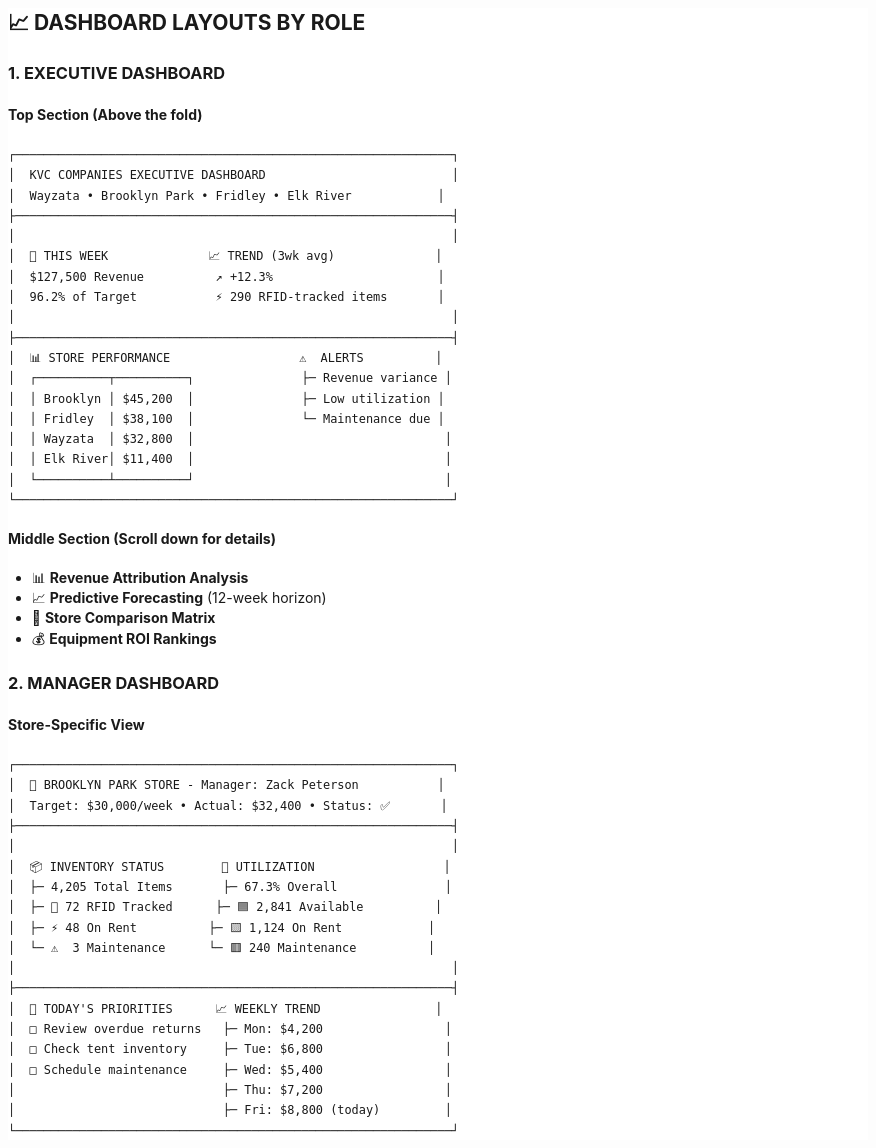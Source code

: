 
## 📈 **DASHBOARD LAYOUTS BY ROLE**

### **1. EXECUTIVE DASHBOARD**

#### **Top Section (Above the fold)**
```
┌─────────────────────────────────────────────────────────────┐
│  KVC COMPANIES EXECUTIVE DASHBOARD                          │
│  Wayzata • Brooklyn Park • Fridley • Elk River            │
├─────────────────────────────────────────────────────────────┤
│                                                             │
│  🎯 THIS WEEK              📈 TREND (3wk avg)              │
│  $127,500 Revenue          ↗️ +12.3%                       │
│  96.2% of Target           ⚡ 290 RFID-tracked items       │
│                                                             │
├─────────────────────────────────────────────────────────────┤
│  📊 STORE PERFORMANCE                  ⚠️  ALERTS          │
│  ┌──────────┬──────────┐               ├─ Revenue variance │
│  │ Brooklyn │ $45,200  │               ├─ Low utilization │
│  │ Fridley  │ $38,100  │               └─ Maintenance due │
│  │ Wayzata  │ $32,800  │                                   │
│  │ Elk River│ $11,400  │                                   │
│  └──────────┴──────────┘                                   │
└─────────────────────────────────────────────────────────────┘
```

#### **Middle Section (Scroll down for details)**
- 📊 **Revenue Attribution Analysis**
- 📈 **Predictive Forecasting** (12-week horizon)
- 🏪 **Store Comparison Matrix**
- 💰 **Equipment ROI Rankings**

### **2. MANAGER DASHBOARD**

#### **Store-Specific View**
```
┌─────────────────────────────────────────────────────────────┐
│  📍 BROOKLYN PARK STORE - Manager: Zack Peterson           │
│  Target: $30,000/week • Actual: $32,400 • Status: ✅       │
├─────────────────────────────────────────────────────────────┤
│                                                             │
│  📦 INVENTORY STATUS        🔧 UTILIZATION                  │
│  ├─ 4,205 Total Items       ├─ 67.3% Overall               │
│  ├─ 📡 72 RFID Tracked      ├─ 🟦 2,841 Available          │
│  ├─ ⚡ 48 On Rent          ├─ 🟨 1,124 On Rent            │
│  └─ ⚠️  3 Maintenance      └─ 🟥 240 Maintenance          │
│                                                             │
├─────────────────────────────────────────────────────────────┤
│  🎯 TODAY'S PRIORITIES      📈 WEEKLY TREND                │
│  □ Review overdue returns   ├─ Mon: $4,200                 │
│  □ Check tent inventory     ├─ Tue: $6,800                 │
│  □ Schedule maintenance     ├─ Wed: $5,400                 │
│                             ├─ Thu: $7,200                 │
│                             ├─ Fri: $8,800 (today)         │
└─────────────────────────────────────────────────────────────┘
```
